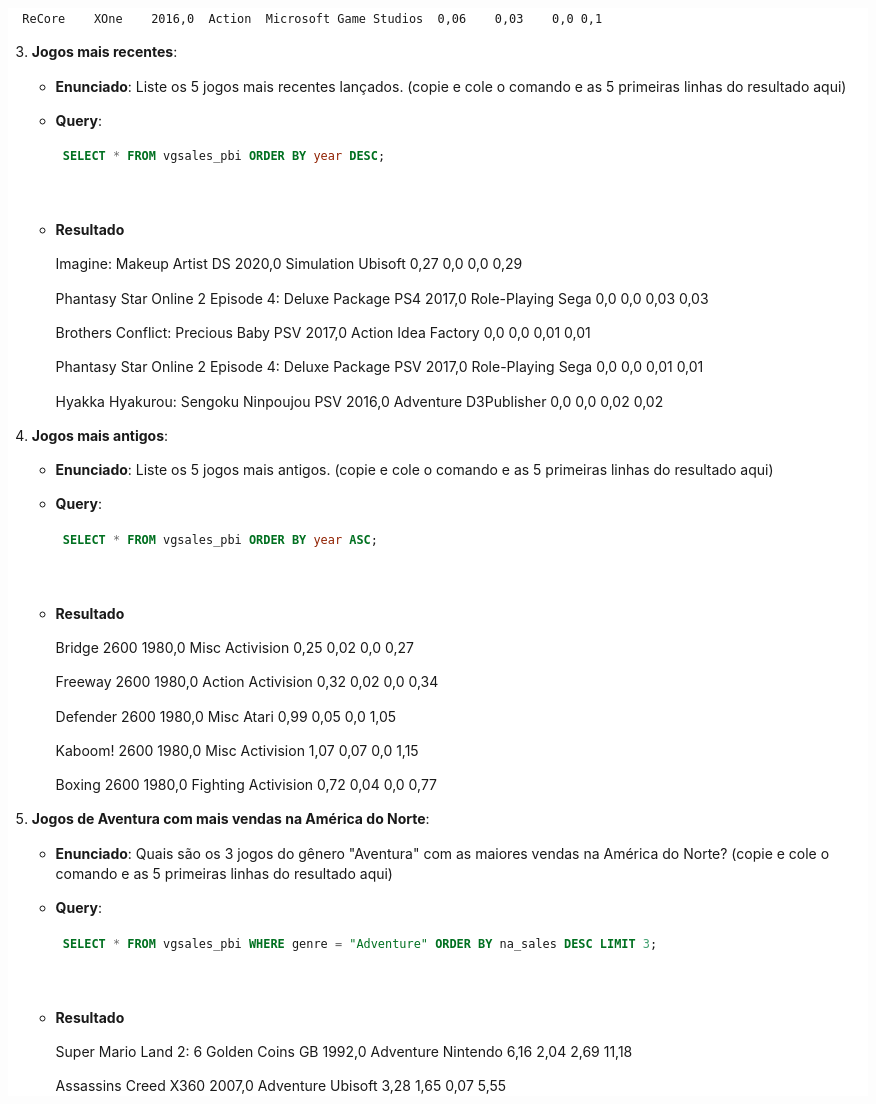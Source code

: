       ReCore	XOne	2016,0	Action	Microsoft Game Studios	0,06	0,03	0,0	0,1   


3. **Jogos mais recentes**:
   - **Enunciado**: Liste os 5 jogos mais recentes lançados.  (copie e cole o comando e as 5 primeiras linhas do resultado aqui)
   - **Query**:
     ```sql
      SELECT * FROM vgsales_pbi ORDER BY year DESC;

      
     ```
   - **Resultado**

      Imagine: Makeup Artist	DS	2020,0	Simulation	Ubisoft	0,27	0,0	0,0	0,29

      Phantasy Star Online 2 Episode 4: Deluxe Package	PS4	2017,0	Role-Playing	Sega	0,0	0,0	0,03	0,03

      Brothers Conflict: Precious Baby	PSV	2017,0	Action	Idea Factory	0,0	0,0	0,01	0,01

      Phantasy Star Online 2 Episode 4: Deluxe Package	PSV	2017,0	Role-Playing	Sega	0,0	0,0	0,01	0,01

      Hyakka Hyakurou: Sengoku Ninpoujou	PSV	2016,0	Adventure	D3Publisher	0,0	0,0	0,02	0,02


4. **Jogos mais antigos**:
   - **Enunciado**: Liste os 5 jogos mais antigos.  (copie e cole o comando e as 5 primeiras linhas do resultado aqui)
   - **Query**:
     ```sql
      SELECT * FROM vgsales_pbi ORDER BY year ASC;

      
     ```
   - **Resultado**

      Bridge	2600	1980,0	Misc	Activision	0,25	0,02	0,0	0,27

      Freeway	2600	1980,0	Action	Activision	0,32	0,02	0,0	0,34

      Defender	2600	1980,0	Misc	Atari	0,99	0,05	0,0	1,05

      Kaboom!	2600	1980,0	Misc	Activision	1,07	0,07	0,0	1,15

      Boxing	2600	1980,0	Fighting	Activision	0,72	0,04	0,0	0,77


5. **Jogos de Aventura com mais vendas na América do Norte**:
   - **Enunciado**: Quais são os 3 jogos do gênero "Aventura" com as maiores vendas na América do Norte?  (copie e cole o comando e as 5 primeiras linhas do resultado aqui)
   - **Query**:
     ```sql
      SELECT * FROM vgsales_pbi WHERE genre = "Adventure" ORDER BY na_sales DESC LIMIT 3;

      
     ```
   - **Resultado**

      Super Mario Land 2: 6 Golden Coins	GB	1992,0	Adventure	Nintendo	6,16	2,04	2,69	11,18

        Assassins Creed	X360	2007,0	Adventure	Ubisoft	3,28	1,65	0,07	5,55
